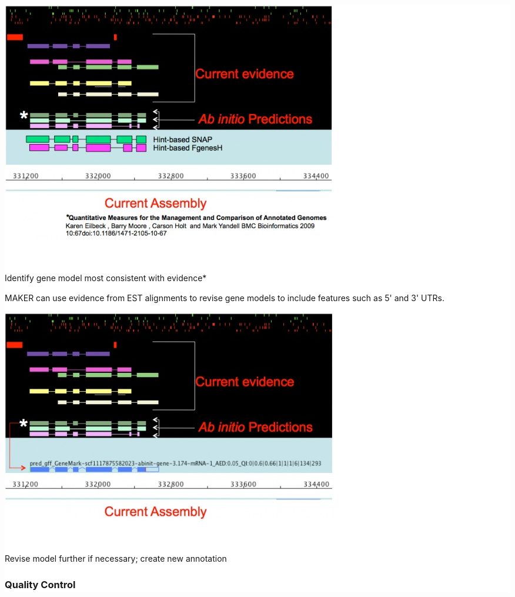 <a href="../File:Select.jpg" class="image"><img
src="../../mediawiki/images/thumb/f/f6/Select.jpg/560px-Select.jpg"
class="thumbimage"
srcset="../../mediawiki/images/f/f6/Select.jpg 1.5x, ../../mediawiki/images/f/f6/Select.jpg 2x"
width="560" height="401" /></a>

<div class="thumbcaption">

<div class="magnify">

<a href="../File:Select.jpg" class="internal" title="Enlarge"><img
src="../../mediawiki/skins/common/images/magnify-clip.png" width="15"
height="11" /></a>

</div>

Identify gene model most consistent with evidence\*

</div>

</div>

</div>

MAKER can use evidence from EST alignments to revise gene models to
include features such as 5' and 3' UTRs.

<div class="thumb tnone">

<div class="thumbinner" style="width:562px;">

<a href="../File:Revise.jpg" class="image"><img
src="../../mediawiki/images/thumb/d/d6/Revise.jpg/560px-Revise.jpg"
class="thumbimage"
srcset="../../mediawiki/images/d/d6/Revise.jpg 1.5x, ../../mediawiki/images/d/d6/Revise.jpg 2x"
width="560" height="355" /></a>

<div class="thumbcaption">

<div class="magnify">

<a href="../File:Revise.jpg" class="internal" title="Enlarge"><img
src="../../mediawiki/skins/common/images/magnify-clip.png" width="15"
height="11" /></a>

</div>

Revise model further if necessary; create new annotation

</div>

</div>

</div>

### <span id="Quality_Control" class="mw-headline">Quality Control</span>
